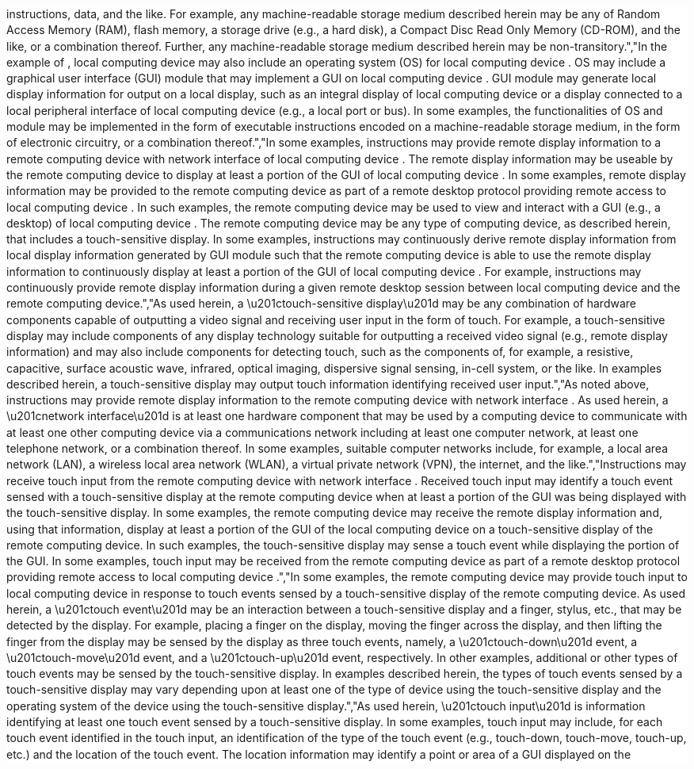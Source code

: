 instructions, data, and the like. For example, any machine-readable storage medium described herein may be any of Random Access Memory (RAM), flash memory, a storage drive (e.g., a hard disk), a Compact Disc Read Only Memory (CD-ROM), and the like, or a combination thereof. Further, any machine-readable storage medium described herein may be non-transitory.","In the example of , local computing device  may also include an operating system (OS)  for local computing device . OS  may include a graphical user interface (GUI) module  that may implement a GUI on local computing device . GUI module  may generate local display information for output on a local display, such as an integral display of local computing device  or a display connected to a local peripheral interface of local computing device  (e.g., a local port or bus). In some examples, the functionalities of OS  and module  may be implemented in the form of executable instructions encoded on a machine-readable storage medium, in the form of electronic circuitry, or a combination thereof.","In some examples, instructions  may provide remote display information  to a remote computing device with network interface  of local computing device . The remote display information  may be useable by the remote computing device to display at least a portion of the GUI of local computing device . In some examples, remote display information  may be provided to the remote computing device as part of a remote desktop protocol providing remote access to local computing device . In such examples, the remote computing device may be used to view and interact with a GUI (e.g., a desktop) of local computing device . The remote computing device may be any type of computing device, as described herein, that includes a touch-sensitive display. In some examples, instructions  may continuously derive remote display information  from local display information generated by GUI module  such that the remote computing device is able to use the remote display information  to continuously display at least a portion of the GUI of local computing device . For example, instructions  may continuously provide remote display information  during a given remote desktop session between local computing device  and the remote computing device.","As used herein, a \u201ctouch-sensitive display\u201d may be any combination of hardware components capable of outputting a video signal and receiving user input in the form of touch. For example, a touch-sensitive display may include components of any display technology suitable for outputting a received video signal (e.g., remote display information) and may also include components for detecting touch, such as the components of, for example, a resistive, capacitive, surface acoustic wave, infrared, optical imaging, dispersive signal sensing, in-cell system, or the like. In examples described herein, a touch-sensitive display may output touch information identifying received user input.","As noted above, instructions  may provide remote display information  to the remote computing device with network interface . As used herein, a \u201cnetwork interface\u201d is at least one hardware component that may be used by a computing device to communicate with at least one other computing device via a communications network including at least one computer network, at least one telephone network, or a combination thereof. In some examples, suitable computer networks include, for example, a local area network (LAN), a wireless local area network (WLAN), a virtual private network (VPN), the internet, and the like.","Instructions  may receive touch input  from the remote computing device with network interface . Received touch input  may identify a touch event sensed with a touch-sensitive display at the remote computing device when at least a portion of the GUI was being displayed with the touch-sensitive display. In some examples, the remote computing device may receive the remote display information  and, using that information, display at least a portion of the GUI of the local computing device on a touch-sensitive display of the remote computing device. In such examples, the touch-sensitive display may sense a touch event while displaying the portion of the GUI. In some examples, touch input  may be received from the remote computing device as part of a remote desktop protocol providing remote access to local computing device .","In some examples, the remote computing device may provide touch input to local computing device  in response to touch events sensed by a touch-sensitive display of the remote computing device. As used herein, a \u201ctouch event\u201d may be an interaction between a touch-sensitive display and a finger, stylus, etc., that may be detected by the display. For example, placing a finger on the display, moving the finger across the display, and then lifting the finger from the display may be sensed by the display as three touch events, namely, a \u201ctouch-down\u201d event, a \u201ctouch-move\u201d event, and a \u201ctouch-up\u201d event, respectively. In other examples, additional or other types of touch events may be sensed by the touch-sensitive display. In examples described herein, the types of touch events sensed by a touch-sensitive display may vary depending upon at least one of the type of device using the touch-sensitive display and the operating system of the device using the touch-sensitive display.","As used herein, \u201ctouch input\u201d is information identifying at least one touch event sensed by a touch-sensitive display. In some examples, touch input may include, for each touch event identified in the touch input, an identification of the type of the touch event (e.g., touch-down, touch-move, touch-up, etc.) and the location of the touch event. The location information may identify a point or area of a GUI displayed on the